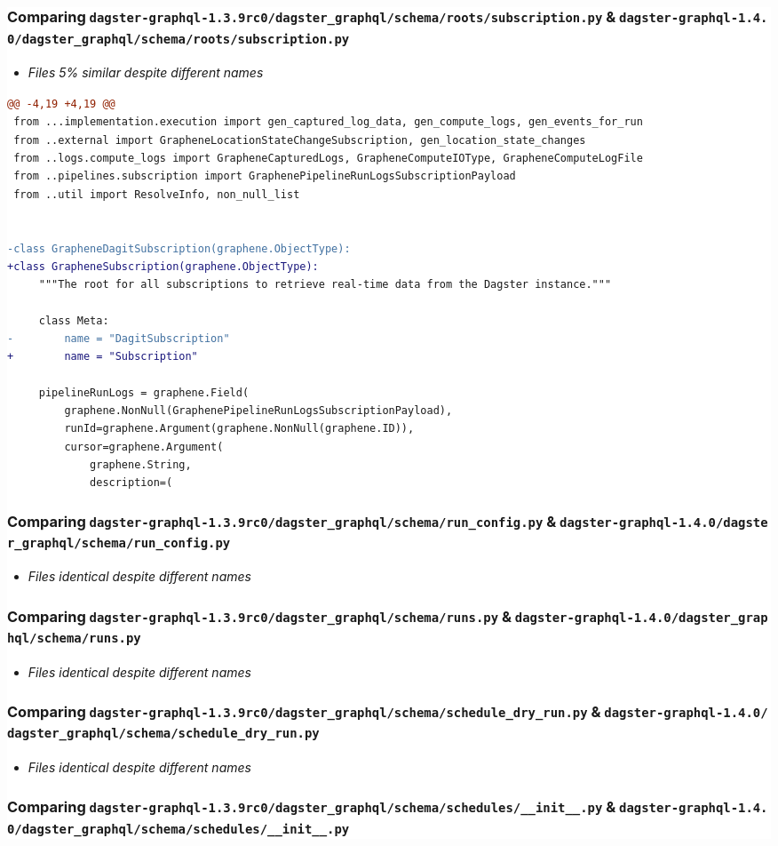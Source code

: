 ### Comparing `dagster-graphql-1.3.9rc0/dagster_graphql/schema/roots/subscription.py` & `dagster-graphql-1.4.0/dagster_graphql/schema/roots/subscription.py`

 * *Files 5% similar despite different names*

```diff
@@ -4,19 +4,19 @@
 from ...implementation.execution import gen_captured_log_data, gen_compute_logs, gen_events_for_run
 from ..external import GrapheneLocationStateChangeSubscription, gen_location_state_changes
 from ..logs.compute_logs import GrapheneCapturedLogs, GrapheneComputeIOType, GrapheneComputeLogFile
 from ..pipelines.subscription import GraphenePipelineRunLogsSubscriptionPayload
 from ..util import ResolveInfo, non_null_list
 
 
-class GrapheneDagitSubscription(graphene.ObjectType):
+class GrapheneSubscription(graphene.ObjectType):
     """The root for all subscriptions to retrieve real-time data from the Dagster instance."""
 
     class Meta:
-        name = "DagitSubscription"
+        name = "Subscription"
 
     pipelineRunLogs = graphene.Field(
         graphene.NonNull(GraphenePipelineRunLogsSubscriptionPayload),
         runId=graphene.Argument(graphene.NonNull(graphene.ID)),
         cursor=graphene.Argument(
             graphene.String,
             description=(
```

### Comparing `dagster-graphql-1.3.9rc0/dagster_graphql/schema/run_config.py` & `dagster-graphql-1.4.0/dagster_graphql/schema/run_config.py`

 * *Files identical despite different names*

### Comparing `dagster-graphql-1.3.9rc0/dagster_graphql/schema/runs.py` & `dagster-graphql-1.4.0/dagster_graphql/schema/runs.py`

 * *Files identical despite different names*

### Comparing `dagster-graphql-1.3.9rc0/dagster_graphql/schema/schedule_dry_run.py` & `dagster-graphql-1.4.0/dagster_graphql/schema/schedule_dry_run.py`

 * *Files identical despite different names*

### Comparing `dagster-graphql-1.3.9rc0/dagster_graphql/schema/schedules/__init__.py` & `dagster-graphql-1.4.0/dagster_graphql/schema/schedules/__init__.py`
